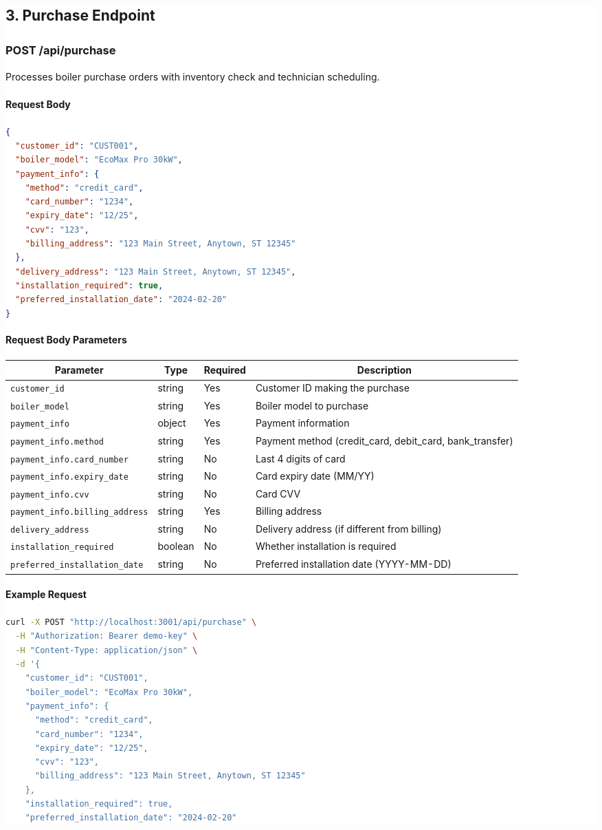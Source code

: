 ## 3. Purchase Endpoint

### POST /api/purchase
Processes boiler purchase orders with inventory check and technician scheduling.

#### Request Body
```json
{
  "customer_id": "CUST001",
  "boiler_model": "EcoMax Pro 30kW",
  "payment_info": {
    "method": "credit_card",
    "card_number": "1234",
    "expiry_date": "12/25",
    "cvv": "123",
    "billing_address": "123 Main Street, Anytown, ST 12345"
  },
  "delivery_address": "123 Main Street, Anytown, ST 12345",
  "installation_required": true,
  "preferred_installation_date": "2024-02-20"
}
```

#### Request Body Parameters
| Parameter | Type | Required | Description |
|-----------|------|----------|-------------|
| `customer_id` | string | Yes | Customer ID making the purchase |
| `boiler_model` | string | Yes | Boiler model to purchase |
| `payment_info` | object | Yes | Payment information |
| `payment_info.method` | string | Yes | Payment method (credit_card, debit_card, bank_transfer) |
| `payment_info.card_number` | string | No | Last 4 digits of card |
| `payment_info.expiry_date` | string | No | Card expiry date (MM/YY) |
| `payment_info.cvv` | string | No | Card CVV |
| `payment_info.billing_address` | string | Yes | Billing address |
| `delivery_address` | string | No | Delivery address (if different from billing) |
| `installation_required` | boolean | No | Whether installation is required |
| `preferred_installation_date` | string | No | Preferred installation date (YYYY-MM-DD) |

#### Example Request
```bash
curl -X POST "http://localhost:3001/api/purchase" \
  -H "Authorization: Bearer demo-key" \
  -H "Content-Type: application/json" \
  -d '{
    "customer_id": "CUST001",
    "boiler_model": "EcoMax Pro 30kW",
    "payment_info": {
      "method": "credit_card",
      "card_number": "1234",
      "expiry_date": "12/25",
      "cvv": "123",
      "billing_address": "123 Main Street, Anytown, ST 12345"
    },
    "installation_required": true,
    "preferred_installation_date": "2024-02-20"
```